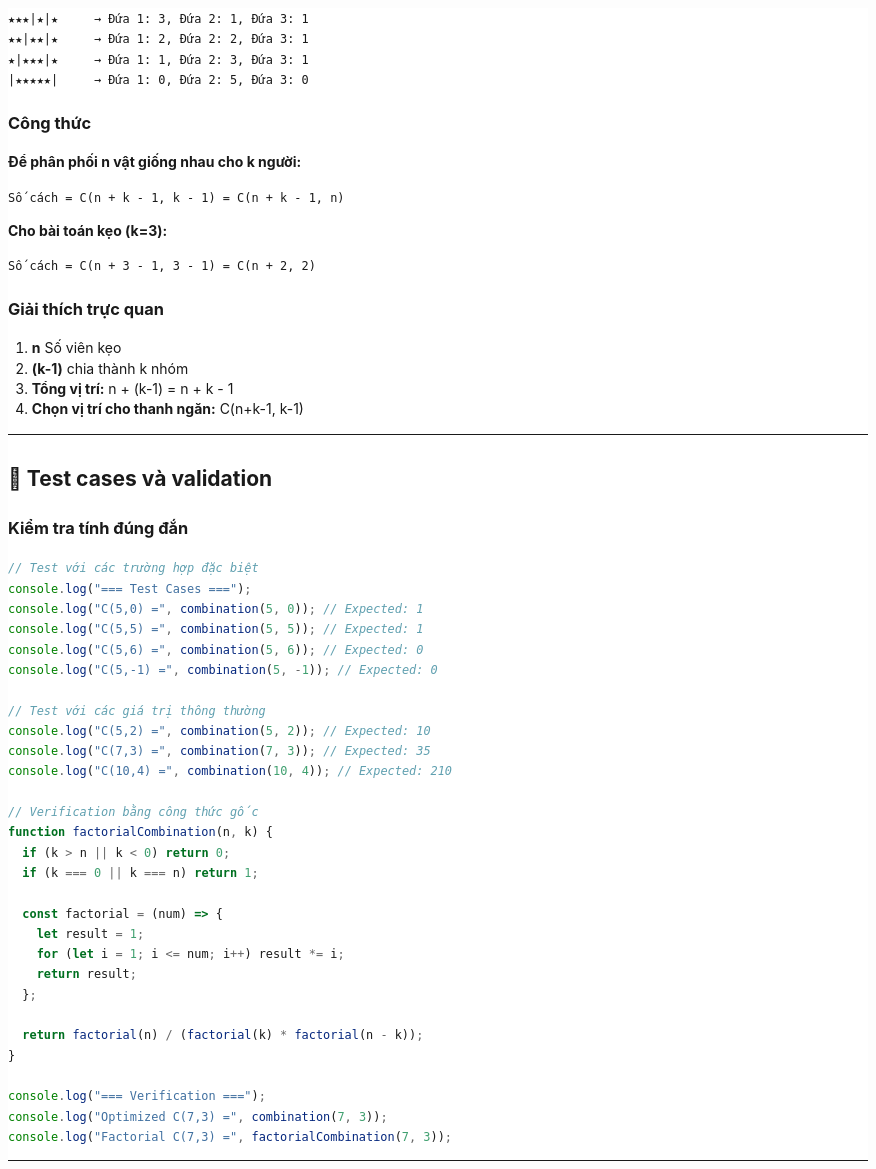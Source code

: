 ```
★★★|★|★     → Đứa 1: 3, Đứa 2: 1, Đứa 3: 1
★★|★★|★     → Đứa 1: 2, Đứa 2: 2, Đứa 3: 1
★|★★★|★     → Đứa 1: 1, Đứa 2: 3, Đứa 3: 1
|★★★★★|     → Đứa 1: 0, Đứa 2: 5, Đứa 3: 0
```

### Công thức

**Để phân phối n vật giống nhau cho k người:**

```
Số cách = C(n + k - 1, k - 1) = C(n + k - 1, n)
```

**Cho bài toán kẹo (k=3):**

```
Số cách = C(n + 3 - 1, 3 - 1) = C(n + 2, 2)
```

### Giải thích trực quan

1. **n** Số viên kẹo
2. **(k-1)** chia thành k nhóm
3. **Tổng vị trí:** n + (k-1) = n + k - 1
4. **Chọn vị trí cho thanh ngăn:** C(n+k-1, k-1)

---

## 🔢 Test cases và validation

### Kiểm tra tính đúng đắn

```javascript
// Test với các trường hợp đặc biệt
console.log("=== Test Cases ===");
console.log("C(5,0) =", combination(5, 0)); // Expected: 1
console.log("C(5,5) =", combination(5, 5)); // Expected: 1
console.log("C(5,6) =", combination(5, 6)); // Expected: 0
console.log("C(5,-1) =", combination(5, -1)); // Expected: 0

// Test với các giá trị thông thường
console.log("C(5,2) =", combination(5, 2)); // Expected: 10
console.log("C(7,3) =", combination(7, 3)); // Expected: 35
console.log("C(10,4) =", combination(10, 4)); // Expected: 210

// Verification bằng công thức gốc
function factorialCombination(n, k) {
  if (k > n || k < 0) return 0;
  if (k === 0 || k === n) return 1;

  const factorial = (num) => {
    let result = 1;
    for (let i = 1; i <= num; i++) result *= i;
    return result;
  };

  return factorial(n) / (factorial(k) * factorial(n - k));
}

console.log("=== Verification ===");
console.log("Optimized C(7,3) =", combination(7, 3));
console.log("Factorial C(7,3) =", factorialCombination(7, 3));
```

---